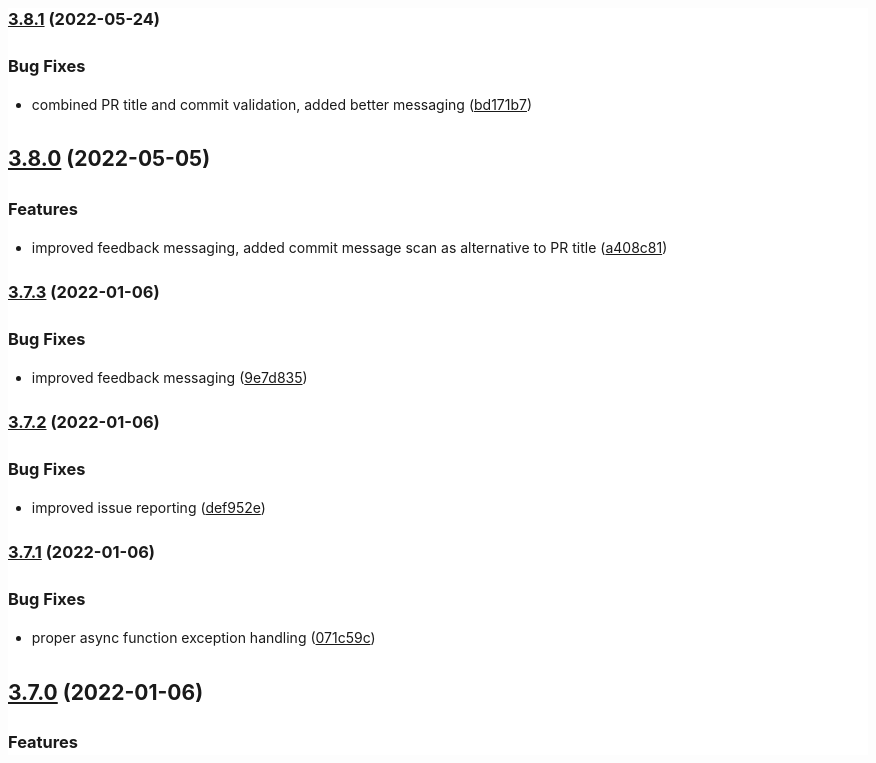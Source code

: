 ### [3.8.1](https://github.com/R0ll1ngSt0ne/action-semantic-pull-request/compare/v3.8.0...v3.8.1) (2022-05-24)


### Bug Fixes

* combined PR title and commit validation, added better messaging ([bd171b7](https://github.com/R0ll1ngSt0ne/action-semantic-pull-request/commit/bd171b74b98b9fc21642dea75dc37b708d5df0bc))

## [3.8.0](https://github.com/R0ll1ngSt0ne/action-semantic-pull-request/compare/v3.7.3...v3.8.0) (2022-05-05)


### Features

* improved feedback messaging, added commit message scan as alternative to PR title ([a408c81](https://github.com/R0ll1ngSt0ne/action-semantic-pull-request/commit/a408c8140e49b2bd50d9de93a7fa1b2fefaebfba))

### [3.7.3](https://github.com/R0ll1ngSt0ne/action-semantic-pull-request/compare/v3.7.2...v3.7.3) (2022-01-06)


### Bug Fixes

* improved feedback messaging ([9e7d835](https://github.com/R0ll1ngSt0ne/action-semantic-pull-request/commit/9e7d8359730ff286b2c4447f574fc0b8927af335))

### [3.7.2](https://github.com/R0ll1ngSt0ne/action-semantic-pull-request/compare/v3.7.1...v3.7.2) (2022-01-06)


### Bug Fixes

* improved issue reporting ([def952e](https://github.com/R0ll1ngSt0ne/action-semantic-pull-request/commit/def952ef76e5cd311822cfce4dc265452d3e9232))

### [3.7.1](https://github.com/R0ll1ngSt0ne/action-semantic-pull-request/compare/v3.7.0...v3.7.1) (2022-01-06)


### Bug Fixes

* proper async function exception handling ([071c59c](https://github.com/R0ll1ngSt0ne/action-semantic-pull-request/commit/071c59c33e77d9af709526eacccc23bcc0ab9d37))

## [3.7.0](https://github.com/R0ll1ngSt0ne/action-semantic-pull-request/compare/v3.6.0...v3.7.0) (2022-01-06)


### Features
